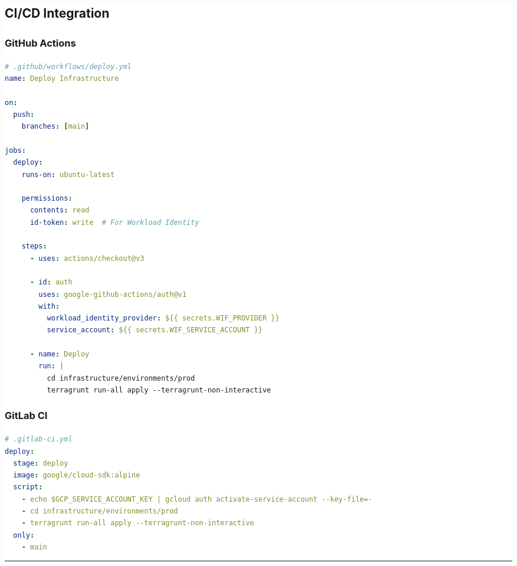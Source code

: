 
## CI/CD Integration

### GitHub Actions

```yaml
# .github/workflows/deploy.yml
name: Deploy Infrastructure

on:
  push:
    branches: [main]

jobs:
  deploy:
    runs-on: ubuntu-latest

    permissions:
      contents: read
      id-token: write  # For Workload Identity

    steps:
      - uses: actions/checkout@v3

      - id: auth
        uses: google-github-actions/auth@v1
        with:
          workload_identity_provider: ${{ secrets.WIF_PROVIDER }}
          service_account: ${{ secrets.WIF_SERVICE_ACCOUNT }}

      - name: Deploy
        run: |
          cd infrastructure/environments/prod
          terragrunt run-all apply --terragrunt-non-interactive
```

### GitLab CI

```yaml
# .gitlab-ci.yml
deploy:
  stage: deploy
  image: google/cloud-sdk:alpine
  script:
    - echo $GCP_SERVICE_ACCOUNT_KEY | gcloud auth activate-service-account --key-file=-
    - cd infrastructure/environments/prod
    - terragrunt run-all apply --terragrunt-non-interactive
  only:
    - main
```

---
